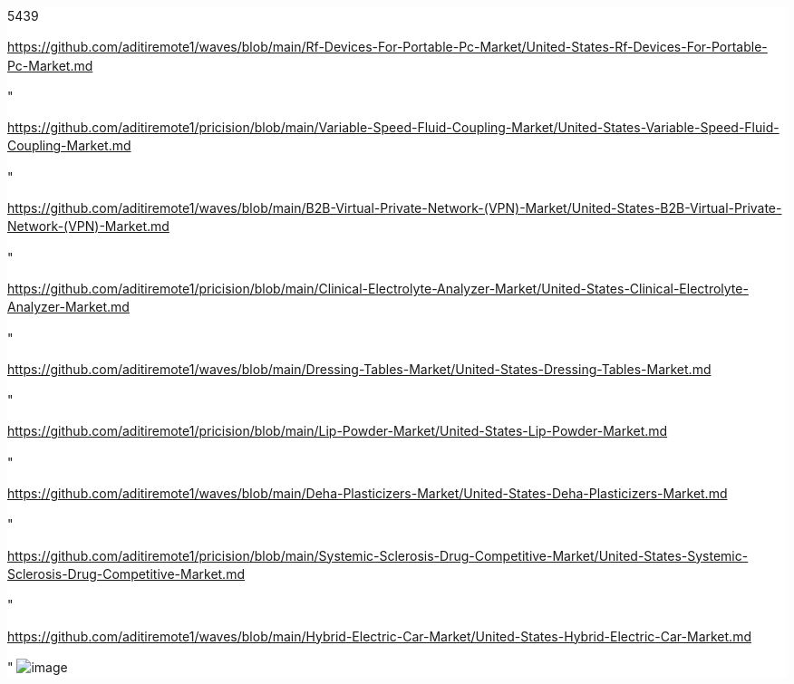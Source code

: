 5439</p><p><a href="https://github.com/aditiremote1/waves/blob/main/Rf-Devices-For-Portable-Pc-Market/United-States-Rf-Devices-For-Portable-Pc-Market.md">https://github.com/aditiremote1/waves/blob/main/Rf-Devices-For-Portable-Pc-Market/United-States-Rf-Devices-For-Portable-Pc-Market.md</a></p>"<p><a href="https://github.com/aditiremote1/pricision/blob/main/Variable-Speed-Fluid-Coupling-Market/United-States-Variable-Speed-Fluid-Coupling-Market.md">https://github.com/aditiremote1/pricision/blob/main/Variable-Speed-Fluid-Coupling-Market/United-States-Variable-Speed-Fluid-Coupling-Market.md</a></p>"<p><a href="https://github.com/aditiremote1/waves/blob/main/B2B-Virtual-Private-Network-(VPN)-Market/United-States-B2B-Virtual-Private-Network-(VPN)-Market.md">https://github.com/aditiremote1/waves/blob/main/B2B-Virtual-Private-Network-(VPN)-Market/United-States-B2B-Virtual-Private-Network-(VPN)-Market.md</a></p>"<p><a href="https://github.com/aditiremote1/pricision/blob/main/Clinical-Electrolyte-Analyzer-Market/United-States-Clinical-Electrolyte-Analyzer-Market.md">https://github.com/aditiremote1/pricision/blob/main/Clinical-Electrolyte-Analyzer-Market/United-States-Clinical-Electrolyte-Analyzer-Market.md</a></p>"<p><a href="https://github.com/aditiremote1/waves/blob/main/Dressing-Tables-Market/United-States-Dressing-Tables-Market.md">https://github.com/aditiremote1/waves/blob/main/Dressing-Tables-Market/United-States-Dressing-Tables-Market.md</a></p>"<p><a href="https://github.com/aditiremote1/pricision/blob/main/Lip-Powder-Market/United-States-Lip-Powder-Market.md">https://github.com/aditiremote1/pricision/blob/main/Lip-Powder-Market/United-States-Lip-Powder-Market.md</a></p>"<p><a href="https://github.com/aditiremote1/waves/blob/main/Deha-Plasticizers-Market/United-States-Deha-Plasticizers-Market.md">https://github.com/aditiremote1/waves/blob/main/Deha-Plasticizers-Market/United-States-Deha-Plasticizers-Market.md</a></p>"<p><a href="https://github.com/aditiremote1/pricision/blob/main/Systemic-Sclerosis-Drug-Competitive-Market/United-States-Systemic-Sclerosis-Drug-Competitive-Market.md">https://github.com/aditiremote1/pricision/blob/main/Systemic-Sclerosis-Drug-Competitive-Market/United-States-Systemic-Sclerosis-Drug-Competitive-Market.md</a></p>"<p><a href="https://github.com/aditiremote1/waves/blob/main/Hybrid-Electric-Car-Market/United-States-Hybrid-Electric-Car-Market.md">https://github.com/aditiremote1/waves/blob/main/Hybrid-Electric-Car-Market/United-States-Hybrid-Electric-Car-Market.md</a></p>"
![image](https://github.com/user-attachments/assets/ef14d201-0010-4ad1-9391-49efd6038327)
